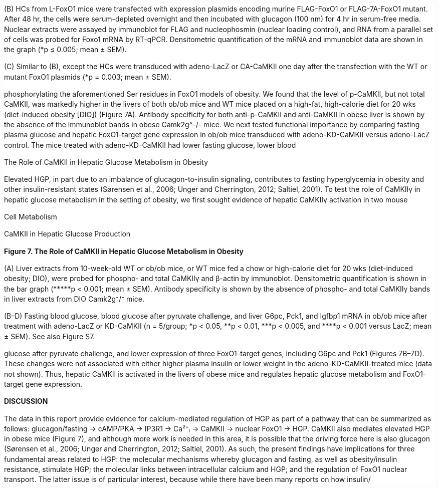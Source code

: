 (B) HCs from L-FoxO1 mice were transfected with expression plasmids encoding murine FLAG-FoxO1 or FLAG-7A-FoxO1 mutant. After 48 hr, the cells were serum-depleted overnight and then incubated with glucagon (100 nm) for 4 hr in serum-free media. Nuclear extracts were assayed by immunoblot for FLAG and nucleophosmin (nuclear loading control), and RNA from a parallel set of cells was probed for Foxo1 mRNA by RT-qPCR. Densitometric quantification of the mRNA and immunoblot data are shown in the graph (*p ≤ 0.005; mean ± SEM).

(C) Similar to (B), except the HCs were transduced with adeno-LacZ or CA-CaMKII one day after the transfection with the WT or mutant FoxO1 plasmids (*p = 0.003; mean ± SEM).

phosphorylating the aforementioned Ser residues in FoxO1 models of obesity. We found that the level of p-CaMKII, but not total CaMKII, was markedly higher in the livers of both ob/ob mice and WT mice placed on a high-fat, high-calorie diet for 20 wks (diet-induced obesity [DIO]) (Figure 7A). Antibody specificity for both anti-p-CaMKII and anti-CaMKII in obese liver is shown by the absence of the immunoblot bands in obese Camk2g^-/- mice. We next tested functional importance by comparing fasting plasma glucose and hepatic FoxO1-target gene expression in ob/ob mice transduced with adeno-KD-CaMKII versus adeno-LacZ control. The mice treated with adeno-KD-CaMKII had lower fasting glucose, lower blood

The Role of CaMKII in Hepatic Glucose Metabolism in Obesity

Elevated HGP, in part due to an imbalance of glucagon-to-insulin signaling, contributes to fasting hyperglycemia in obesity and other insulin-resistant states (Sørensen et al., 2006; Unger and Cherrington, 2012; Saltiel, 2001). To test the role of CaMKIIγ in hepatic glucose metabolism in the setting of obesity, we first sought evidence of hepatic CaMKIIγ activation in two mouse

Cell Metabolism

CaMKII in Hepatic Glucose Production

**Figure 7. The Role of CaMKII in Hepatic Glucose Metabolism in Obesity**

(A) Liver extracts from 10-week-old WT or ob/ob mice, or WT mice fed a chow or high-calorie diet for 20 wks (diet-induced obesity; DIO), were probed for phospho- and total CaMKIIγ and β-actin by immunoblot. Densitometric quantification is shown in the bar graph (**\*\*\*p < 0.001; mean ± SEM). Antibody specificity is shown by the absence of phospho- and total CaMKIIγ bands in liver extracts from DIO Camk2g⁻/⁻ mice.

(B–D) Fasting blood glucose, blood glucose after pyruvate challenge, and liver G6pc, Pck1, and Igfbp1 mRNA in ob/ob mice after treatment with adeno-LacZ or KD-CaMKII (n = 5/group; *p < 0.05, **p < 0.01, ***p < 0.005, and ****p < 0.001 versus LacZ; mean ± SEM). See also Figure S7.

glucose after pyruvate challenge, and lower expression of three FoxO1-target genes, including G6pc and Pck1 (Figures 7B–7D). These changes were not associated with either higher plasma insulin or lower weight in the adeno-KD-CaMKII-treated mice (data not shown). Thus, hepatic CaMKII is activated in the livers of obese mice and regulates hepatic glucose metabolism and FoxO1-target gene expression.

**DISCUSSION**

The data in this report provide evidence for calcium-mediated regulation of HGP as part of a pathway that can be summarized as follows: glucagon/fasting → cAMP/PKA → IP3R1 → Ca²⁺ᵢ → CaMKII → nuclear FoxO1 → HGP. CaMKII also mediates elevated HGP in obese mice (Figure 7), and although more work is needed in this area, it is possible that the driving force here is also glucagon (Sørensen et al., 2006; Unger and Cherrington, 2012; Saltiel, 2001). As such, the present findings have implications for three fundamental areas related to HGP: the molecular mechanisms whereby glucagon and fasting, as well as obesity/insulin resistance, stimulate HGP; the molecular links between intracellular calcium and HGP; and the regulation of FoxO1 nuclear transport. The latter issue is of particular interest, because while there have been many reports on how insulin/
